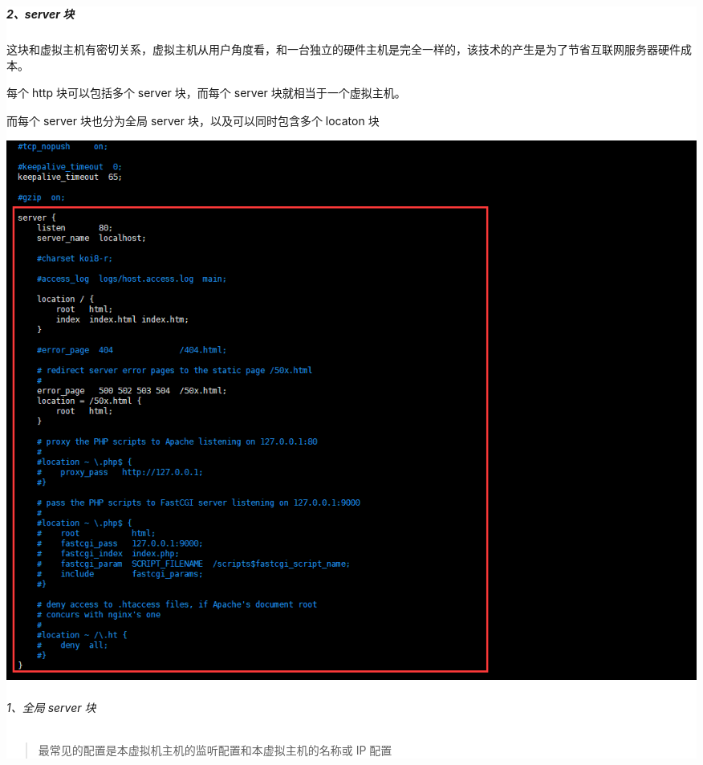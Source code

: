 

##### 2、server 块



这块和虚拟主机有密切关系，虚拟主机从用户角度看，和一台独立的硬件主机是完全一样的，该技术的产生是为了节省互联网服务器硬件成本。

每个 http 块可以包括多个 server 块，而每个 server 块就相当于一个虚拟主机。

而每个 server 块也分为全局 server 块，以及可以同时包含多个 locaton 块



![image-20210530204402013](Nginx.assets/image-20210530204402013.png)



###### 1、全局 server 块

>   最常见的配置是本虚拟机主机的监听配置和本虚拟主机的名称或 IP 配置


